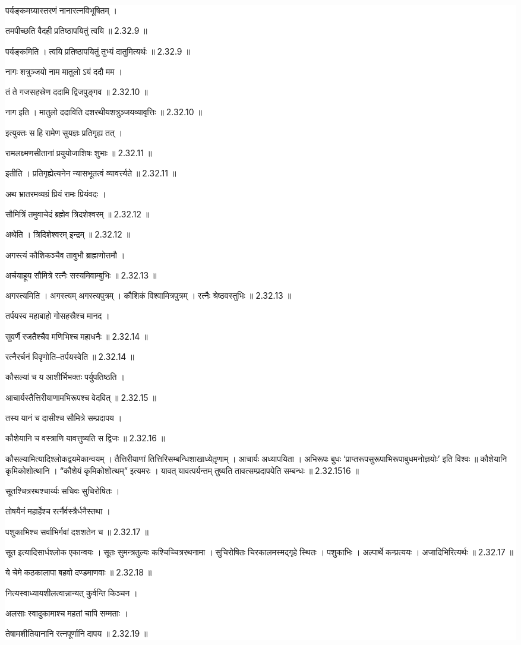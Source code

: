 पर्यङ्कमग्र्यास्तरणं नानारत्नविभूषितम् ।

तमपीच्छति वैदही प्रतिष्ठापयितुं त्वयि ॥ 2.32.9 ॥

पर्यङ्कमिति । त्वयि प्रतिष्ठापयितुं तुभ्यं दातुमित्यर्थः ॥ 2.32.9 ॥

नागः शत्रुञ्जयो नाम मातुलो ऽयं ददौ मम ।

तं ते गजसहस्रेण ददामि द्विजपुङ्गव ॥ 2.32.10 ॥

नाग इति । मातुलो ददाविति दशरथीयशत्रुञ्जयव्यावृत्तिः ॥ 2.32.10 ॥

इत्युक्तः स हि रामेण सुयज्ञः प्रतिगृह्य तत् ।

रामलक्ष्मणसीतानां प्रयुयोजाशिषः शुभाः ॥ 2.32.11 ॥

इतीति । प्रतिगृह्येत्यनेन न्यासभूतत्वं व्यावर्त्त्यते ॥ 2.32.11 ॥

अथ भ्रातरमव्यग्रं प्रियं रामः प्रियंवदः ।

सौमित्रिं तमुवाचेदं ब्रह्मेव त्रिदशेश्वरम् ॥ 2.32.12 ॥

अथेति । त्रिदिशेश्वरम् इन्द्रम् ॥ 2.32.12 ॥

अगस्त्यं कौशिकञ्चैव तावुभौ ब्राह्मणोत्तमौ ।

अर्चयाहूय सौमित्रे रत्नैः सस्यमिवाम्बुभिः ॥ 2.32.13 ॥

अगस्त्यमिति । अगस्त्यम् अगस्त्यपुत्रम् । कौशिकं विश्वामित्रपुत्रम् । रत्नैः श्रेष्ठवस्तुभिः ॥ 2.32.13 ॥

तर्पयस्व महाबाहो गोसहस्रैश्च मानद ।

सुवर्णै रजतैश्चैव मणिभिश्च महाधनैः ॥ 2.32.14 ॥

रत्नैरर्चनं विवृणोति–तर्पयस्वेति ॥ 2.32.14 ॥

कौसल्यां च य आशीर्भिभक्तः पर्युपतिष्ठति ।

आचार्यस्तैत्तिरीयाणामभिरूपश्च वेदवित् ॥ 2.32.15 ॥

तस्य यानं च दासीश्च सौमित्रे सम्प्रदापय ।

कौशेयानि च वस्त्राणि यावत्तुष्यति स द्विजः ॥ 2.32.16 ॥

कौसल्यामित्यादिश्लोकद्वयमेकान्वयम् । तैत्तिरीयाणां तित्तिरिसम्बन्धिशाखाध्येतृ़णाम् । आचार्यः अध्यापयिता । अभिरूपः बुधः ‘प्राप्तरूपसुरूपाभिरूपाबुधमनोज्ञयोः’ इति विश्वः ॥ कौशेयानि कृमिकोशोत्थानि । “कौशेयं कृमिकोशोत्थम्” इत्यमरः । यावत् यावत्पर्यन्तम् तुष्यति तावत्सम्प्रदापयेति सम्बन्धः ॥ 2.32.1516 ॥

सूतश्चित्ररथश्चार्य्यः सचिवः सुचिरोषितः ।

तोषयैनं महार्हेश्च रर्त्नैर्वस्त्रैर्धनैस्तथा ।

पशुकाभिश्च सर्वाभिर्गवां दशशतेन च ॥ 2.32.17 ॥

सूत इत्यादिसार्धश्लोक एकान्वयः । सूतः सुमन्त्रतुल्यः कश्चिच्चित्ररथनामा । सुचिरोषितः चिरकालमस्मद्गृहे स्थितः । पशुकाभिः । अल्पार्थे कन्प्रत्ययः । अजादिभिरित्यर्थः ॥ 2.32.17 ॥

ये चेमे कठकालापा बहवो दण्डमाणवाः ॥ 2.32.18 ॥

नित्यस्वाध्यायशीलत्वान्नान्यत् कुर्वन्ति किञ्चन ।

अलसाः स्वादुकामाश्च महतां चापि सम्मताः ।

तेषामशीतियानानि रत्नपूर्णानि दापय ॥ 2.32.19 ॥
